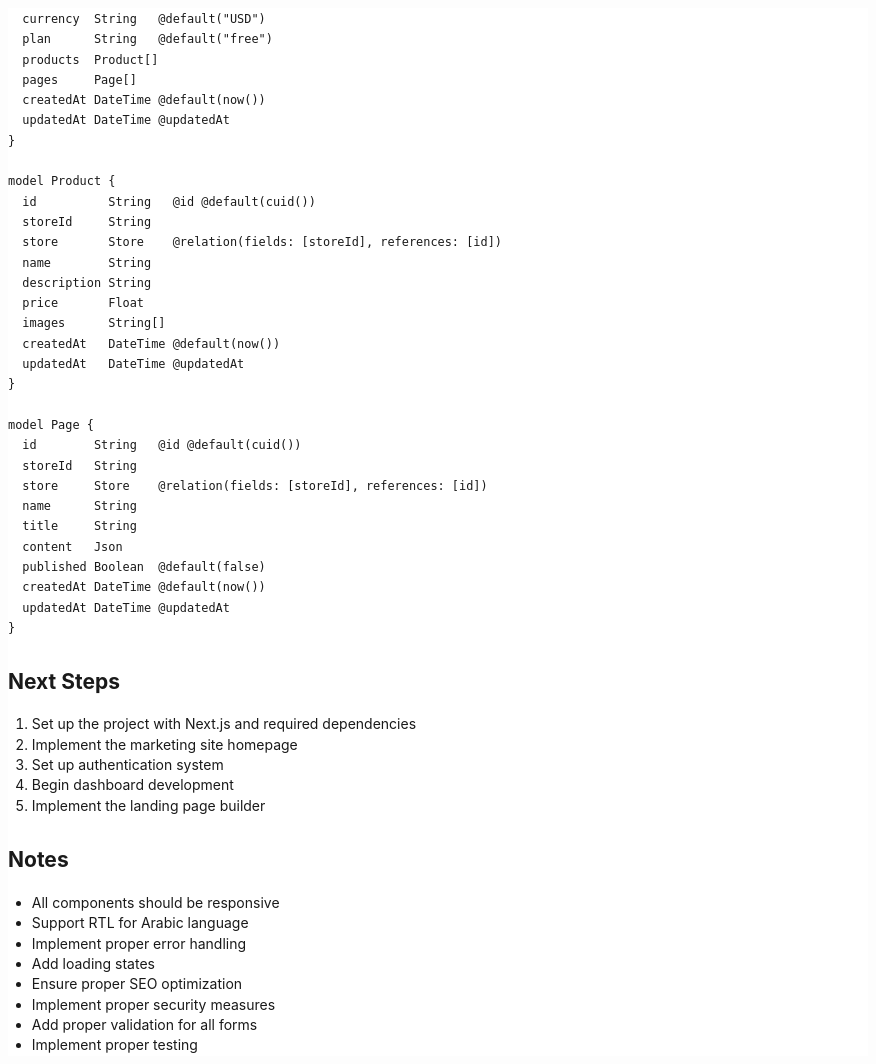 ```prisma
  currency  String   @default("USD")
  plan      String   @default("free")
  products  Product[]
  pages     Page[]
  createdAt DateTime @default(now())
  updatedAt DateTime @updatedAt
}

model Product {
  id          String   @id @default(cuid())
  storeId     String
  store       Store    @relation(fields: [storeId], references: [id])
  name        String
  description String
  price       Float
  images      String[]
  createdAt   DateTime @default(now())
  updatedAt   DateTime @updatedAt
}

model Page {
  id        String   @id @default(cuid())
  storeId   String
  store     Store    @relation(fields: [storeId], references: [id])
  name      String
  title     String
  content   Json
  published Boolean  @default(false)
  createdAt DateTime @default(now())
  updatedAt DateTime @updatedAt
}
```

## Next Steps
1. Set up the project with Next.js and required dependencies
2. Implement the marketing site homepage
3. Set up authentication system
4. Begin dashboard development
5. Implement the landing page builder

## Notes
- All components should be responsive
- Support RTL for Arabic language
- Implement proper error handling
- Add loading states
- Ensure proper SEO optimization
- Implement proper security measures
- Add proper validation for all forms
- Implement proper testing 